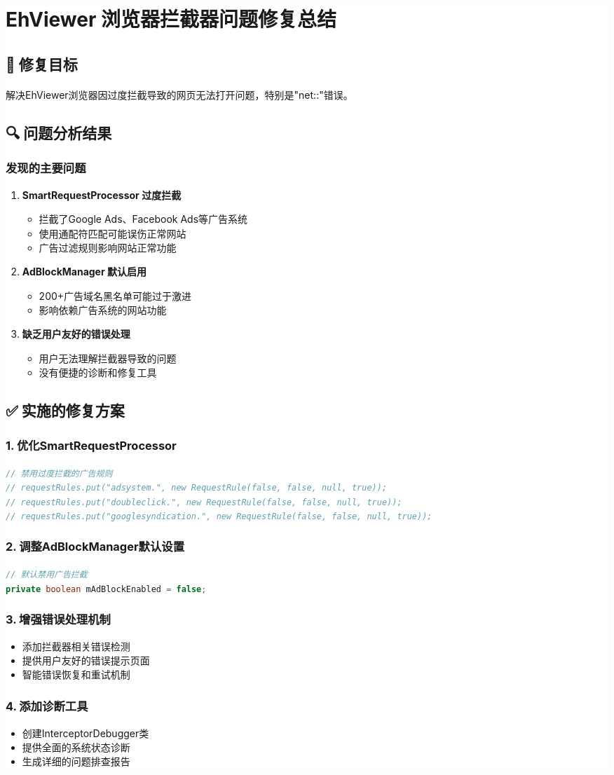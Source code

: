 # EhViewer 浏览器拦截器问题修复总结

## 🎯 修复目标

解决EhViewer浏览器因过度拦截导致的网页无法打开问题，特别是"net::"错误。

## 🔍 问题分析结果

### 发现的主要问题

1. **SmartRequestProcessor 过度拦截**
   - 拦截了Google Ads、Facebook Ads等广告系统
   - 使用通配符匹配可能误伤正常网站
   - 广告过滤规则影响网站正常功能

2. **AdBlockManager 默认启用**
   - 200+广告域名黑名单可能过于激进
   - 影响依赖广告系统的网站功能

3. **缺乏用户友好的错误处理**
   - 用户无法理解拦截器导致的问题
   - 没有便捷的诊断和修复工具

## ✅ 实施的修复方案

### 1. 优化SmartRequestProcessor
```java
// 禁用过度拦截的广告规则
// requestRules.put("adsystem.", new RequestRule(false, false, null, true));
// requestRules.put("doubleclick.", new RequestRule(false, false, null, true));
// requestRules.put("googlesyndication.", new RequestRule(false, false, null, true));
```

### 2. 调整AdBlockManager默认设置
```java
// 默认禁用广告拦截
private boolean mAdBlockEnabled = false;
```

### 3. 增强错误处理机制
- 添加拦截器相关错误检测
- 提供用户友好的错误提示页面
- 智能错误恢复和重试机制

### 4. 添加诊断工具
- 创建InterceptorDebugger类
- 提供全面的系统状态诊断
- 生成详细的问题排查报告

